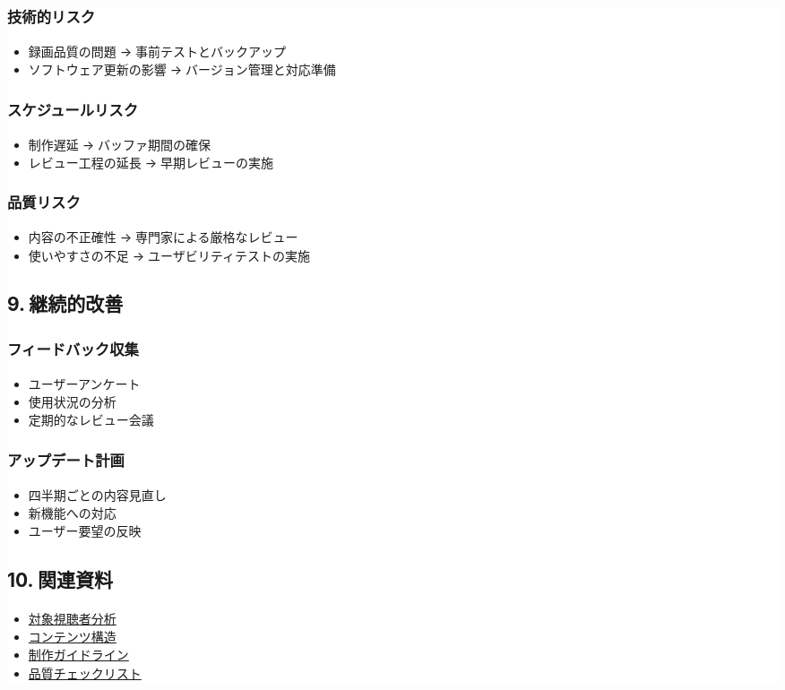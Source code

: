 ### 技術的リスク
- 録画品質の問題 → 事前テストとバックアップ
- ソフトウェア更新の影響 → バージョン管理と対応準備

### スケジュールリスク
- 制作遅延 → バッファ期間の確保
- レビュー工程の延長 → 早期レビューの実施

### 品質リスク
- 内容の不正確性 → 専門家による厳格なレビュー
- 使いやすさの不足 → ユーザビリティテストの実施

## 9. 継続的改善

### フィードバック収集
- ユーザーアンケート
- 使用状況の分析
- 定期的なレビュー会議

### アップデート計画
- 四半期ごとの内容見直し
- 新機能への対応
- ユーザー要望の反映

## 10. 関連資料

- [対象視聴者分析](02_TARGET_AUDIENCE_ANALYSIS.md)
- [コンテンツ構造](03_CONTENT_STRUCTURE.md)
- [制作ガイドライン](07_RECORDING_GUIDELINES.md)
- [品質チェックリスト](10_QUALITY_CHECKLIST.md)
